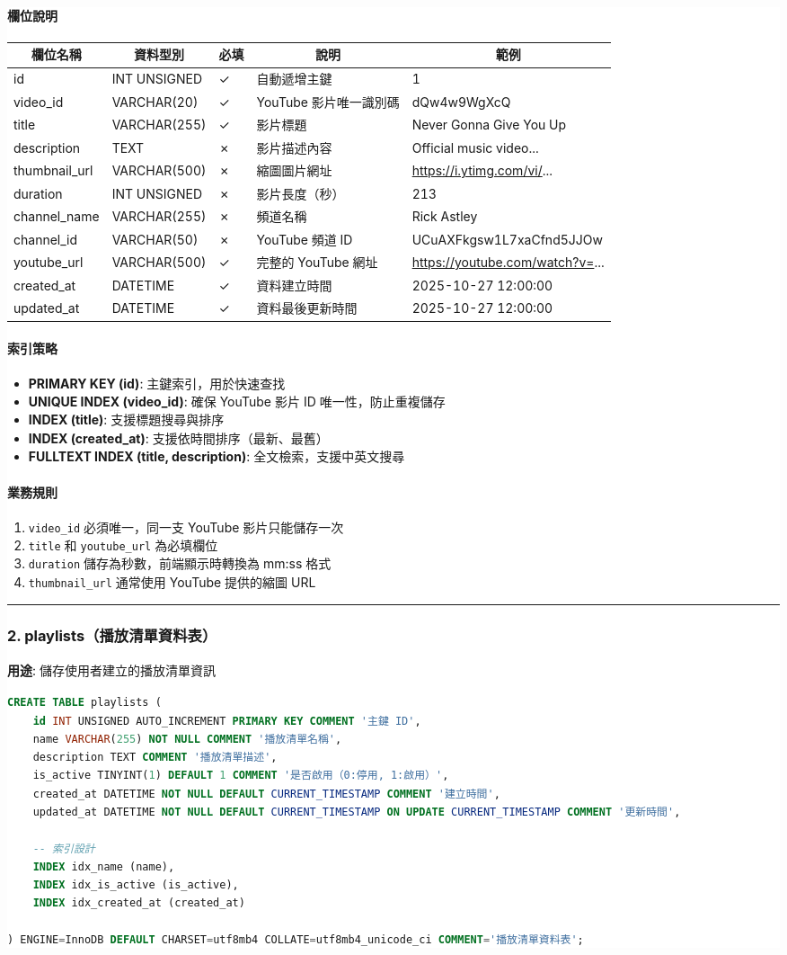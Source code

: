 #### 欄位說明

| 欄位名稱 | 資料型別 | 必填 | 說明 | 範例 |
|---------|---------|------|------|------|
| id | INT UNSIGNED | ✓ | 自動遞增主鍵 | 1 |
| video_id | VARCHAR(20) | ✓ | YouTube 影片唯一識別碼 | dQw4w9WgXcQ |
| title | VARCHAR(255) | ✓ | 影片標題 | Never Gonna Give You Up |
| description | TEXT | ✗ | 影片描述內容 | Official music video... |
| thumbnail_url | VARCHAR(500) | ✗ | 縮圖圖片網址 | https://i.ytimg.com/vi/... |
| duration | INT UNSIGNED | ✗ | 影片長度（秒） | 213 |
| channel_name | VARCHAR(255) | ✗ | 頻道名稱 | Rick Astley |
| channel_id | VARCHAR(50) | ✗ | YouTube 頻道 ID | UCuAXFkgsw1L7xaCfnd5JJOw |
| youtube_url | VARCHAR(500) | ✓ | 完整的 YouTube 網址 | https://youtube.com/watch?v=... |
| created_at | DATETIME | ✓ | 資料建立時間 | 2025-10-27 12:00:00 |
| updated_at | DATETIME | ✓ | 資料最後更新時間 | 2025-10-27 12:00:00 |

#### 索引策略

- **PRIMARY KEY (id)**: 主鍵索引，用於快速查找
- **UNIQUE INDEX (video_id)**: 確保 YouTube 影片 ID 唯一性，防止重複儲存
- **INDEX (title)**: 支援標題搜尋與排序
- **INDEX (created_at)**: 支援依時間排序（最新、最舊）
- **FULLTEXT INDEX (title, description)**: 全文檢索，支援中英文搜尋

#### 業務規則

1. `video_id` 必須唯一，同一支 YouTube 影片只能儲存一次
2. `title` 和 `youtube_url` 為必填欄位
3. `duration` 儲存為秒數，前端顯示時轉換為 mm:ss 格式
4. `thumbnail_url` 通常使用 YouTube 提供的縮圖 URL

---

### 2. playlists（播放清單資料表）

**用途**: 儲存使用者建立的播放清單資訊

```sql
CREATE TABLE playlists (
    id INT UNSIGNED AUTO_INCREMENT PRIMARY KEY COMMENT '主鍵 ID',
    name VARCHAR(255) NOT NULL COMMENT '播放清單名稱',
    description TEXT COMMENT '播放清單描述',
    is_active TINYINT(1) DEFAULT 1 COMMENT '是否啟用（0:停用, 1:啟用）',
    created_at DATETIME NOT NULL DEFAULT CURRENT_TIMESTAMP COMMENT '建立時間',
    updated_at DATETIME NOT NULL DEFAULT CURRENT_TIMESTAMP ON UPDATE CURRENT_TIMESTAMP COMMENT '更新時間',
    
    -- 索引設計
    INDEX idx_name (name),
    INDEX idx_is_active (is_active),
    INDEX idx_created_at (created_at)
    
) ENGINE=InnoDB DEFAULT CHARSET=utf8mb4 COLLATE=utf8mb4_unicode_ci COMMENT='播放清單資料表';
```
